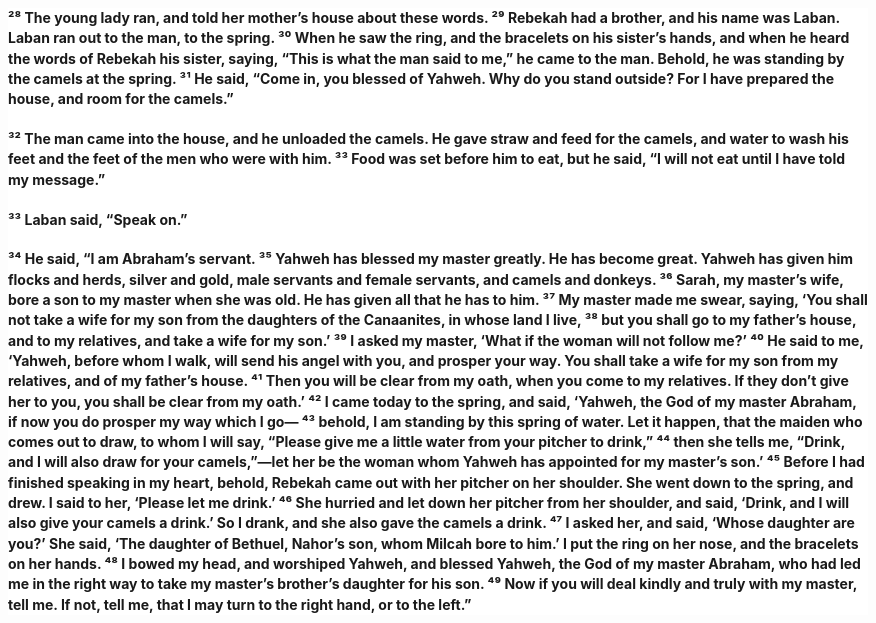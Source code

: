
#### ²⁸ The young lady ran, and told her mother’s house about these words. ²⁹ Rebekah had a brother, and his name was Laban. Laban ran out to the man, to the spring. ³⁰ When he saw the ring, and the bracelets on his sister’s hands, and when he heard the words of Rebekah his sister, saying, “This is what the man said to me,” he came to the man. Behold, he was standing by the camels at the spring. ³¹ He said, “Come in, you blessed of Yahweh. Why do you stand outside? For I have prepared the house, and room for the camels.” 


#### ³² The man came into the house, and he unloaded the camels. He gave straw and feed for the camels, and water to wash his feet and the feet of the men who were with him. ³³ Food was set before him to eat, but he said, “I will not eat until I have told my message.” 


#### ³³ Laban said, “Speak on.” 


#### ³⁴ He said, “I am Abraham’s servant. ³⁵ Yahweh has blessed my master greatly. He has become great. Yahweh has given him flocks and herds, silver and gold, male servants and female servants, and camels and donkeys. ³⁶ Sarah, my master’s wife, bore a son to my master when she was old. He has given all that he has to him. ³⁷ My master made me swear, saying, ‘You shall not take a wife for my son from the daughters of the Canaanites, in whose land I live, ³⁸ but you shall go to my father’s house, and to my relatives, and take a wife for my son.’ ³⁹ I asked my master, ‘What if the woman will not follow me?’ ⁴⁰ He said to me, ‘Yahweh, before whom I walk, will send his angel with you, and prosper your way. You shall take a wife for my son from my relatives, and of my father’s house. ⁴¹ Then you will be clear from my oath, when you come to my relatives. If they don’t give her to you, you shall be clear from my oath.’ ⁴² I came today to the spring, and said, ‘Yahweh, the God of my master Abraham, if now you do prosper my way which I go— ⁴³ behold, I am standing by this spring of water. Let it happen, that the maiden who comes out to draw, to whom I will say, “Please give me a little water from your pitcher to drink,” ⁴⁴ then she tells me, “Drink, and I will also draw for your camels,”—let her be the woman whom Yahweh has appointed for my master’s son.’ ⁴⁵ Before I had finished speaking in my heart, behold, Rebekah came out with her pitcher on her shoulder. She went down to the spring, and drew. I said to her, ‘Please let me drink.’ ⁴⁶ She hurried and let down her pitcher from her shoulder, and said, ‘Drink, and I will also give your camels a drink.’ So I drank, and she also gave the camels a drink. ⁴⁷ I asked her, and said, ‘Whose daughter are you?’ She said, ‘The daughter of Bethuel, Nahor’s son, whom Milcah bore to him.’ I put the ring on her nose, and the bracelets on her hands. ⁴⁸ I bowed my head, and worshiped Yahweh, and blessed Yahweh, the God of my master Abraham, who had led me in the right way to take my master’s brother’s daughter for his son. ⁴⁹ Now if you will deal kindly and truly with my master, tell me. If not, tell me, that I may turn to the right hand, or to the left.” 
